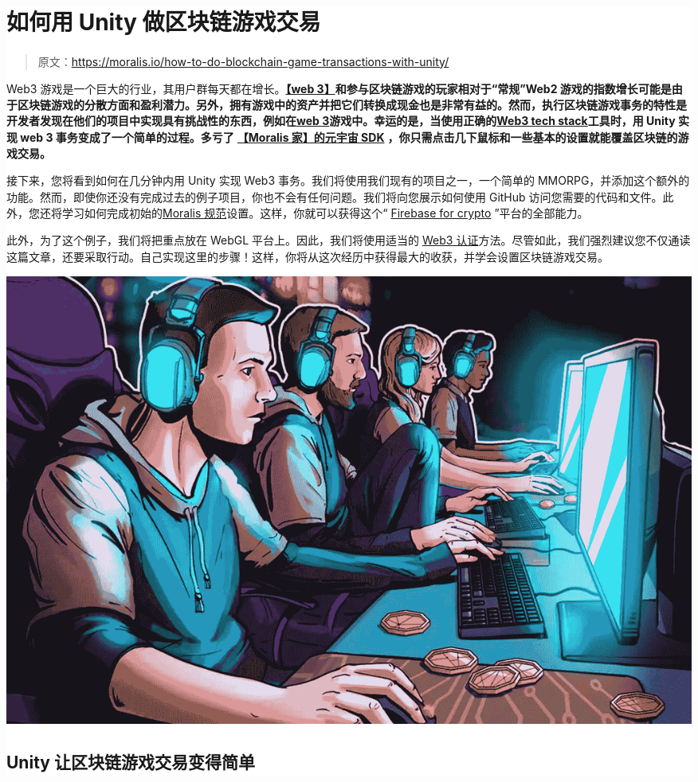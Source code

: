 # 如何用 Unity 做区块链游戏交易

> 原文：<https://moralis.io/how-to-do-blockchain-game-transactions-with-unity/>

Web3 游戏是一个巨大的行业，其用户群每天都在增长。[**【web 3】**](https://moralis.io/the-ultimate-guide-to-web3-what-is-web3/)**和参与区块链游戏的玩家相对于“常规”Web2 游戏的指数增长可能是由于区块链游戏的分散方面和盈利潜力。另外，拥有游戏中的资产并把它们转换成现金也是非常有益的。然而，执行区块链游戏事务的特性是开发者发现在他们的项目中实现具有挑战性的东西，例如在**[**web 3**](https://moralis.io/build-a-web3-mmorpg-with-unity-in-10-minutes/)**游戏中。幸运的是，当使用正确的**[**Web3 tech stack**](https://moralis.io/exploring-the-web3-tech-stack-full-guide/)**工具时，用 Unity 实现 web 3 事务变成了一个简单的过程。多亏了** [**【Moralis 家】的元宇宙 SDK**](https://moralis.io/metaverse/) **，你只需点击几下鼠标和一些基本的设置就能覆盖区块链的游戏交易。**

接下来，您将看到如何在几分钟内用 Unity 实现 Web3 事务。我们将使用我们现有的项目之一，一个简单的 MMORPG，并添加这个额外的功能。然而，即使你还没有完成过去的例子项目，你也不会有任何问题。我们将向您展示如何使用 GitHub 访问您需要的代码和文件。此外，您还将学习如何完成初始的[Moralis 规范](https://moralis.io/)设置。这样，你就可以获得这个“ [Firebase for crypto](https://moralis.io/firebase-for-crypto-the-best-blockchain-firebase-alternative/) ”平台的全部能力。

此外，为了这个例子，我们将把重点放在 WebGL 平台上。因此，我们将使用适当的 [Web3 认证](https://moralis.io/web3-authentication-the-full-guide/)方法。尽管如此，我们强烈建议您不仅通读这篇文章，还要采取行动。自己实现这里的步骤！这样，你将从这次经历中获得最大的收获，并学会设置区块链游戏交易。

![](img/a8daa3f849de544a0f16ffe0c8a3a0ef.png)

## Unity 让区块链游戏交易变得简单
